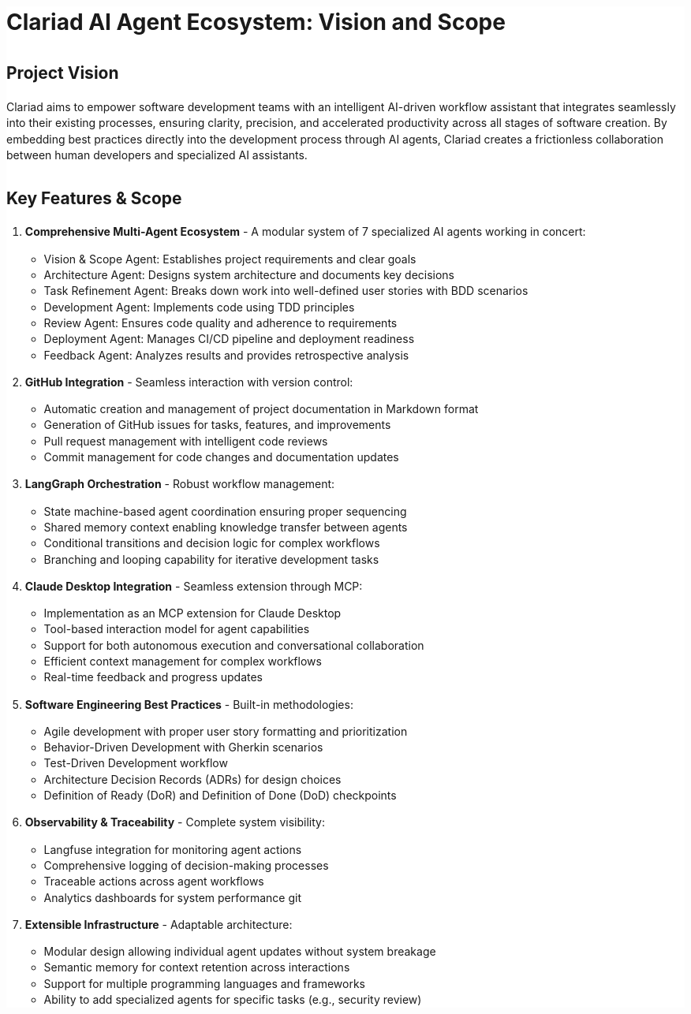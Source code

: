# Clariad AI Agent Ecosystem: Vision and Scope

## Project Vision

Clariad aims to empower software development teams with an intelligent AI-driven workflow assistant that integrates seamlessly into their existing processes, ensuring clarity, precision, and accelerated productivity across all stages of software creation. By embedding best practices directly into the development process through AI agents, Clariad creates a frictionless collaboration between human developers and specialized AI assistants.

## Key Features & Scope

1. **Comprehensive Multi-Agent Ecosystem** - A modular system of 7 specialized AI agents working in concert:
   - Vision & Scope Agent: Establishes project requirements and clear goals
   - Architecture Agent: Designs system architecture and documents key decisions
   - Task Refinement Agent: Breaks down work into well-defined user stories with BDD scenarios
   - Development Agent: Implements code using TDD principles
   - Review Agent: Ensures code quality and adherence to requirements
   - Deployment Agent: Manages CI/CD pipeline and deployment readiness
   - Feedback Agent: Analyzes results and provides retrospective analysis

2. **GitHub Integration** - Seamless interaction with version control:
   - Automatic creation and management of project documentation in Markdown format
   - Generation of GitHub issues for tasks, features, and improvements
   - Pull request management with intelligent code reviews
   - Commit management for code changes and documentation updates

3. **LangGraph Orchestration** - Robust workflow management:
   - State machine-based agent coordination ensuring proper sequencing
   - Shared memory context enabling knowledge transfer between agents
   - Conditional transitions and decision logic for complex workflows
   - Branching and looping capability for iterative development tasks

4. **Claude Desktop Integration** - Seamless extension through MCP:
   - Implementation as an MCP extension for Claude Desktop
   - Tool-based interaction model for agent capabilities
   - Support for both autonomous execution and conversational collaboration
   - Efficient context management for complex workflows
   - Real-time feedback and progress updates

5. **Software Engineering Best Practices** - Built-in methodologies:
   - Agile development with proper user story formatting and prioritization
   - Behavior-Driven Development with Gherkin scenarios
   - Test-Driven Development workflow
   - Architecture Decision Records (ADRs) for design choices
   - Definition of Ready (DoR) and Definition of Done (DoD) checkpoints

6. **Observability & Traceability** - Complete system visibility:
   - Langfuse integration for monitoring agent actions
   - Comprehensive logging of decision-making processes
   - Traceable actions across agent workflows
   - Analytics dashboards for system performance
git
7. **Extensible Infrastructure** - Adaptable architecture:
   - Modular design allowing individual agent updates without system breakage
   - Semantic memory for context retention across interactions
   - Support for multiple programming languages and frameworks
   - Ability to add specialized agents for specific tasks (e.g., security review)
